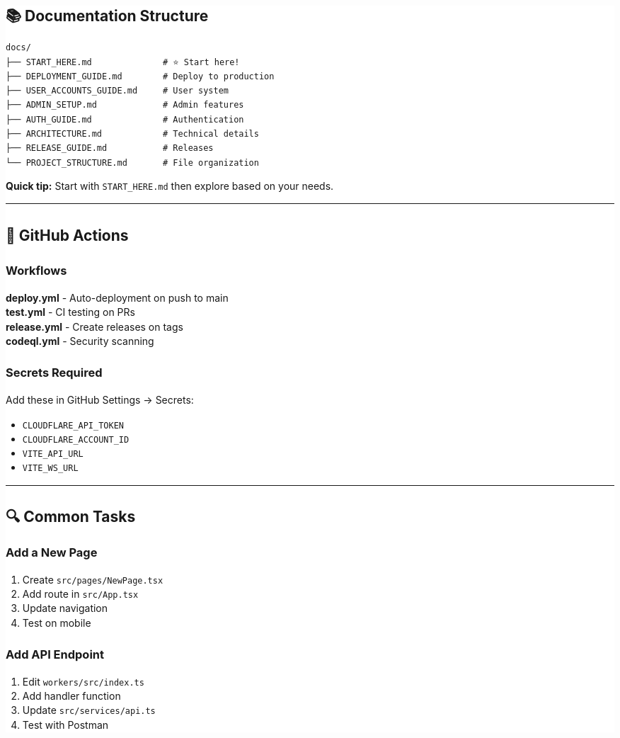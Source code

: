 
## 📚 Documentation Structure

```
docs/
├── START_HERE.md              # ⭐ Start here!
├── DEPLOYMENT_GUIDE.md        # Deploy to production
├── USER_ACCOUNTS_GUIDE.md     # User system
├── ADMIN_SETUP.md             # Admin features
├── AUTH_GUIDE.md              # Authentication
├── ARCHITECTURE.md            # Technical details
├── RELEASE_GUIDE.md           # Releases
└── PROJECT_STRUCTURE.md       # File organization
```

**Quick tip:** Start with `START_HERE.md` then explore based on your needs.

---

## 🤖 GitHub Actions

### Workflows

**deploy.yml** - Auto-deployment on push to main  
**test.yml** - CI testing on PRs  
**release.yml** - Create releases on tags  
**codeql.yml** - Security scanning

### Secrets Required

Add these in GitHub Settings → Secrets:
- `CLOUDFLARE_API_TOKEN`
- `CLOUDFLARE_ACCOUNT_ID`
- `VITE_API_URL`
- `VITE_WS_URL`

---

## 🔍 Common Tasks

### Add a New Page

1. Create `src/pages/NewPage.tsx`
2. Add route in `src/App.tsx`
3. Update navigation
4. Test on mobile

### Add API Endpoint

1. Edit `workers/src/index.ts`
2. Add handler function
3. Update `src/services/api.ts`
4. Test with Postman

